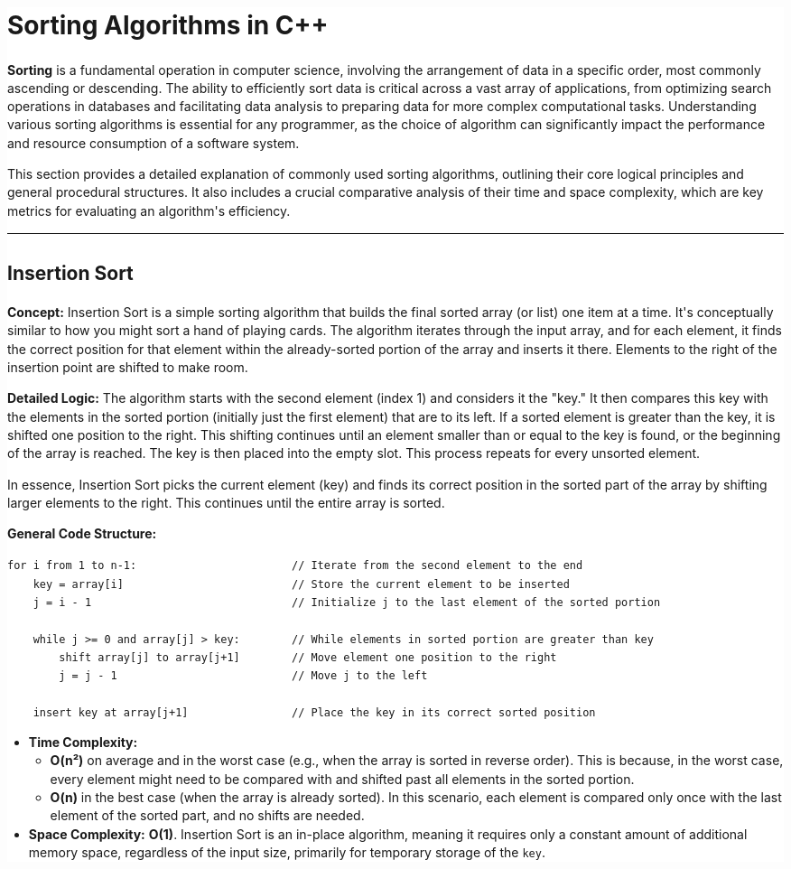 # Sorting Algorithms in C++

**Sorting** is a fundamental operation in computer science, involving the arrangement of data in a specific order, most commonly ascending or descending. The ability to efficiently sort data is critical across a vast array of applications, from optimizing search operations in databases and facilitating data analysis to preparing data for more complex computational tasks. Understanding various sorting algorithms is essential for any programmer, as the choice of algorithm can significantly impact the performance and resource consumption of a software system.

This section provides a detailed explanation of commonly used sorting algorithms, outlining their core logical principles and general procedural structures. It also includes a crucial comparative analysis of their time and space complexity, which are key metrics for evaluating an algorithm's efficiency.

-----

## Insertion Sort

**Concept:** Insertion Sort is a simple sorting algorithm that builds the final sorted array (or list) one item at a time. It's conceptually similar to how you might sort a hand of playing cards. The algorithm iterates through the input array, and for each element, it finds the correct position for that element within the already-sorted portion of the array and inserts it there. Elements to the right of the insertion point are shifted to make room.

**Detailed Logic:**
The algorithm starts with the second element (index 1) and considers it the "key." It then compares this key with the elements in the sorted portion (initially just the first element) that are to its left. If a sorted element is greater than the key, it is shifted one position to the right. This shifting continues until an element smaller than or equal to the key is found, or the beginning of the array is reached. The key is then placed into the empty slot. This process repeats for every unsorted element.

In essence, Insertion Sort picks the current element (key) and finds its correct position in the sorted part of the array by shifting larger elements to the right. This continues until the entire array is sorted.

**General Code Structure:**

```
for i from 1 to n-1:                        // Iterate from the second element to the end
    key = array[i]                          // Store the current element to be inserted
    j = i - 1                               // Initialize j to the last element of the sorted portion

    while j >= 0 and array[j] > key:        // While elements in sorted portion are greater than key
        shift array[j] to array[j+1]        // Move element one position to the right
        j = j - 1                           // Move j to the left

    insert key at array[j+1]                // Place the key in its correct sorted position
```

  * **Time Complexity:**
      * **O(n²)** on average and in the worst case (e.g., when the array is sorted in reverse order). This is because, in the worst case, every element might need to be compared with and shifted past all elements in the sorted portion.
      * **O(n)** in the best case (when the array is already sorted). In this scenario, each element is compared only once with the last element of the sorted part, and no shifts are needed.
  * **Space Complexity:** **O(1)**. Insertion Sort is an in-place algorithm, meaning it requires only a constant amount of additional memory space, regardless of the input size, primarily for temporary storage of the `key`.
